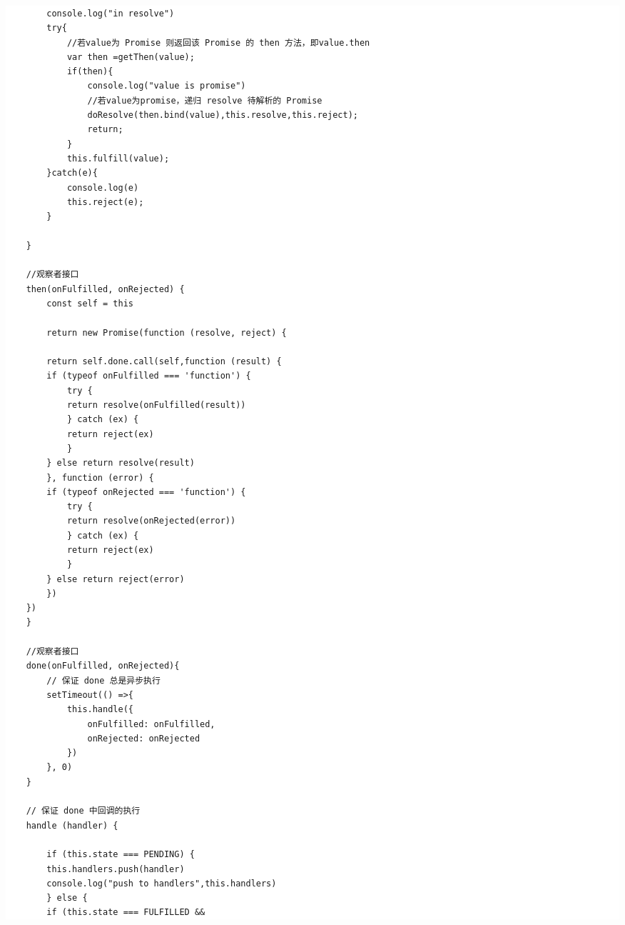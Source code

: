 ```
        console.log("in resolve")
        try{
            //若value为 Promise 则返回该 Promise 的 then 方法，即value.then
            var then =getThen(value);
            if(then){
                console.log("value is promise")
                //若value为promise，递归 resolve 待解析的 Promise
                doResolve(then.bind(value),this.resolve,this.reject);
                return;
            }
            this.fulfill(value);
        }catch(e){
            console.log(e)
            this.reject(e);
        }

    }

    //观察者接口
    then(onFulfilled, onRejected) {
        const self = this

        return new Promise(function (resolve, reject) {

        return self.done.call(self,function (result) {
        if (typeof onFulfilled === 'function') {
            try {
            return resolve(onFulfilled(result))
            } catch (ex) {
            return reject(ex)
            }
        } else return resolve(result)
        }, function (error) {
        if (typeof onRejected === 'function') {
            try {
            return resolve(onRejected(error))
            } catch (ex) {
            return reject(ex)
            }
        } else return reject(error)
        })
    })
    }

    //观察者接口
    done(onFulfilled, onRejected){
        // 保证 done 总是异步执行
        setTimeout(() =>{
            this.handle({
                onFulfilled: onFulfilled,
                onRejected: onRejected
            })
        }, 0)
    }

    // 保证 done 中回调的执行
    handle (handler) {

        if (this.state === PENDING) {
        this.handlers.push(handler)
        console.log("push to handlers",this.handlers)
        } else {
        if (this.state === FULFILLED &&
```